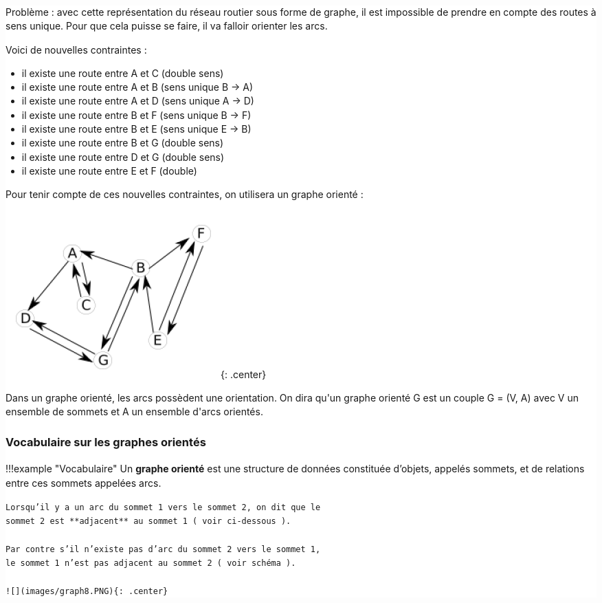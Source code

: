 Problème : avec cette représentation du réseau routier sous forme de graphe, il est impossible de prendre en compte des routes à sens unique. Pour que cela puisse se faire, il va falloir orienter les arcs.

Voici de nouvelles contraintes : 

- il existe une route entre A et C (double sens) 
- il existe une route entre A et B (sens unique B → A) 
- il existe une route entre A et D (sens unique A → D) 
- il existe une route entre B et F (sens unique B → F) 
- il existe une route entre B et E (sens unique E → B) 
- il existe une route entre B et G (double sens) 
- il existe une route entre D et G (double sens) 
- il existe une route entre E et F (double)

Pour tenir compte de ces nouvelles contraintes, on utilisera un graphe orienté :

![](images/graph7.PNG){: .center}

Dans un graphe orienté, les arcs possèdent une orientation. On dira qu'un graphe orienté G est un couple G = (V, A) avec V un ensemble de sommets et A un ensemble d'arcs orientés. 

### Vocabulaire sur les graphes orientés

!!!example "Vocabulaire"
    Un **graphe orienté** est une structure de données constituée d’objets, appelés sommets, et de relations entre ces sommets appelées arcs.

    Lorsqu’il y a un arc du sommet 1 vers le sommet 2, on dit que le 
    sommet 2 est **adjacent** au sommet 1 ( voir ci-dessous ).

    Par contre s’il n’existe pas d’arc du sommet 2 vers le sommet 1, 
    le sommet 1 n’est pas adjacent au sommet 2 ( voir schéma ).

    ![](images/graph8.PNG){: .center}
